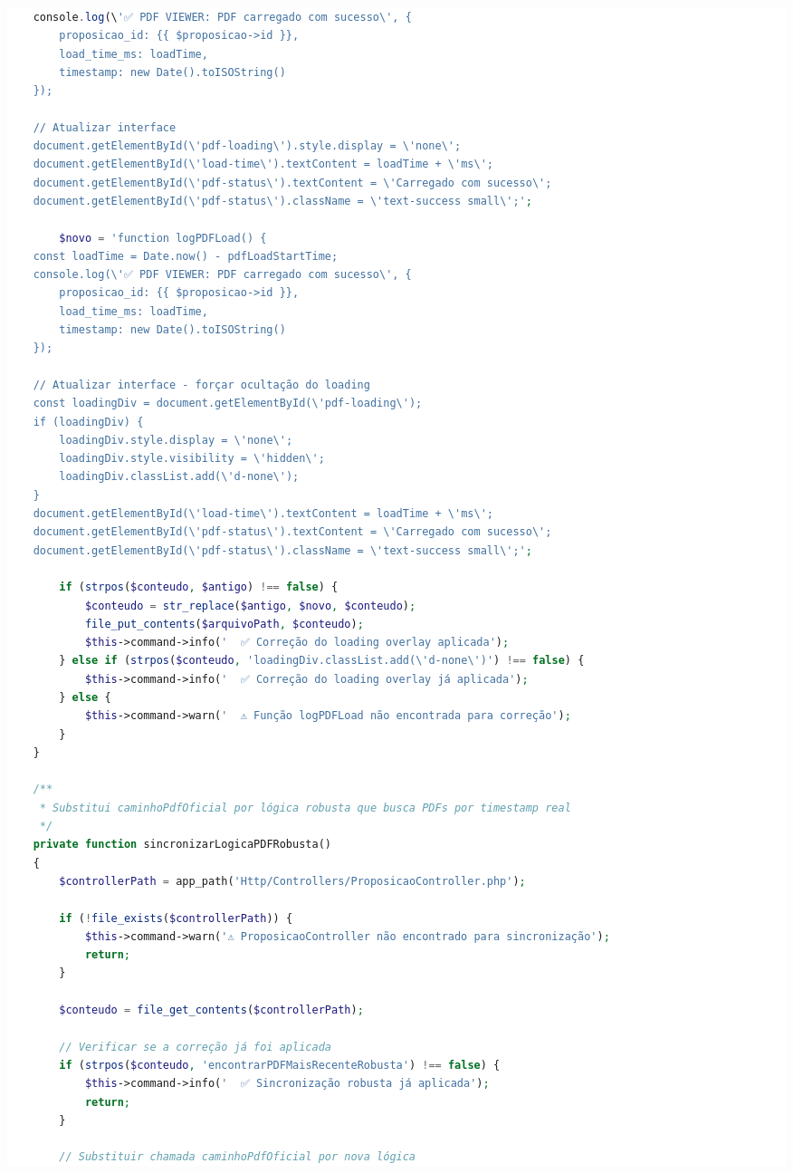 ```php
    console.log(\'✅ PDF VIEWER: PDF carregado com sucesso\', {
        proposicao_id: {{ $proposicao->id }},
        load_time_ms: loadTime,
        timestamp: new Date().toISOString()
    });

    // Atualizar interface
    document.getElementById(\'pdf-loading\').style.display = \'none\';
    document.getElementById(\'load-time\').textContent = loadTime + \'ms\';
    document.getElementById(\'pdf-status\').textContent = \'Carregado com sucesso\';
    document.getElementById(\'pdf-status\').className = \'text-success small\';';

        $novo = 'function logPDFLoad() {
    const loadTime = Date.now() - pdfLoadStartTime;
    console.log(\'✅ PDF VIEWER: PDF carregado com sucesso\', {
        proposicao_id: {{ $proposicao->id }},
        load_time_ms: loadTime,
        timestamp: new Date().toISOString()
    });

    // Atualizar interface - forçar ocultação do loading
    const loadingDiv = document.getElementById(\'pdf-loading\');
    if (loadingDiv) {
        loadingDiv.style.display = \'none\';
        loadingDiv.style.visibility = \'hidden\';
        loadingDiv.classList.add(\'d-none\');
    }
    document.getElementById(\'load-time\').textContent = loadTime + \'ms\';
    document.getElementById(\'pdf-status\').textContent = \'Carregado com sucesso\';
    document.getElementById(\'pdf-status\').className = \'text-success small\';';

        if (strpos($conteudo, $antigo) !== false) {
            $conteudo = str_replace($antigo, $novo, $conteudo);
            file_put_contents($arquivoPath, $conteudo);
            $this->command->info('  ✅ Correção do loading overlay aplicada');
        } else if (strpos($conteudo, 'loadingDiv.classList.add(\'d-none\')') !== false) {
            $this->command->info('  ✅ Correção do loading overlay já aplicada');
        } else {
            $this->command->warn('  ⚠️ Função logPDFLoad não encontrada para correção');
        }
    }

    /**
     * Substitui caminhoPdfOficial por lógica robusta que busca PDFs por timestamp real
     */
    private function sincronizarLogicaPDFRobusta()
    {
        $controllerPath = app_path('Http/Controllers/ProposicaoController.php');
        
        if (!file_exists($controllerPath)) {
            $this->command->warn('⚠️ ProposicaoController não encontrado para sincronização');
            return;
        }

        $conteudo = file_get_contents($controllerPath);

        // Verificar se a correção já foi aplicada
        if (strpos($conteudo, 'encontrarPDFMaisRecenteRobusta') !== false) {
            $this->command->info('  ✅ Sincronização robusta já aplicada');
            return;
        }

        // Substituir chamada caminhoPdfOficial por nova lógica
```